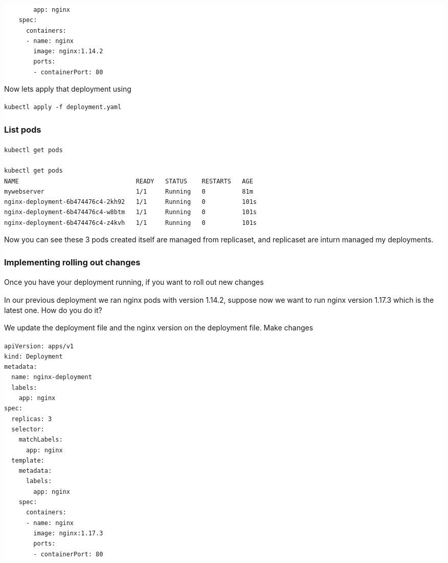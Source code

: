 ```
        app: nginx
    spec:
      containers:
      - name: nginx
        image: nginx:1.14.2
        ports:
        - containerPort: 80
```

Now lets apply that deployment using
```
kubectl apply -f deployment.yaml
```

### List pods
```
kubectl get pods

kubectl get pods                
NAME                                READY   STATUS    RESTARTS   AGE
mywebserver                         1/1     Running   0          81m
nginx-deployment-6b474476c4-2kh92   1/1     Running   0          101s
nginx-deployment-6b474476c4-w8btm   1/1     Running   0          101s
nginx-deployment-6b474476c4-z4kvh   1/1     Running   0          101s
```

Now you can see these 3 pods created itself are managed from replicaset, and replicaset are inturn managed my deployments.

### Implementing rolling out changes

Once you have your deployment running, if you want to roll out new changes

In our previous deployment we ran nginx pods with version 1.14.2, suppose now we want to run nginx version 1.17.3 which is the latest one. How do you do it?

We update the deployment file and the nginx version on the deployment file. Make changes 
```
apiVersion: apps/v1
kind: Deployment
metadata:
  name: nginx-deployment
  labels:
    app: nginx
spec:
  replicas: 3
  selector:
    matchLabels:
      app: nginx
  template:
    metadata:
      labels:
        app: nginx
    spec:
      containers:
      - name: nginx
        image: nginx:1.17.3
        ports:
        - containerPort: 80
```
